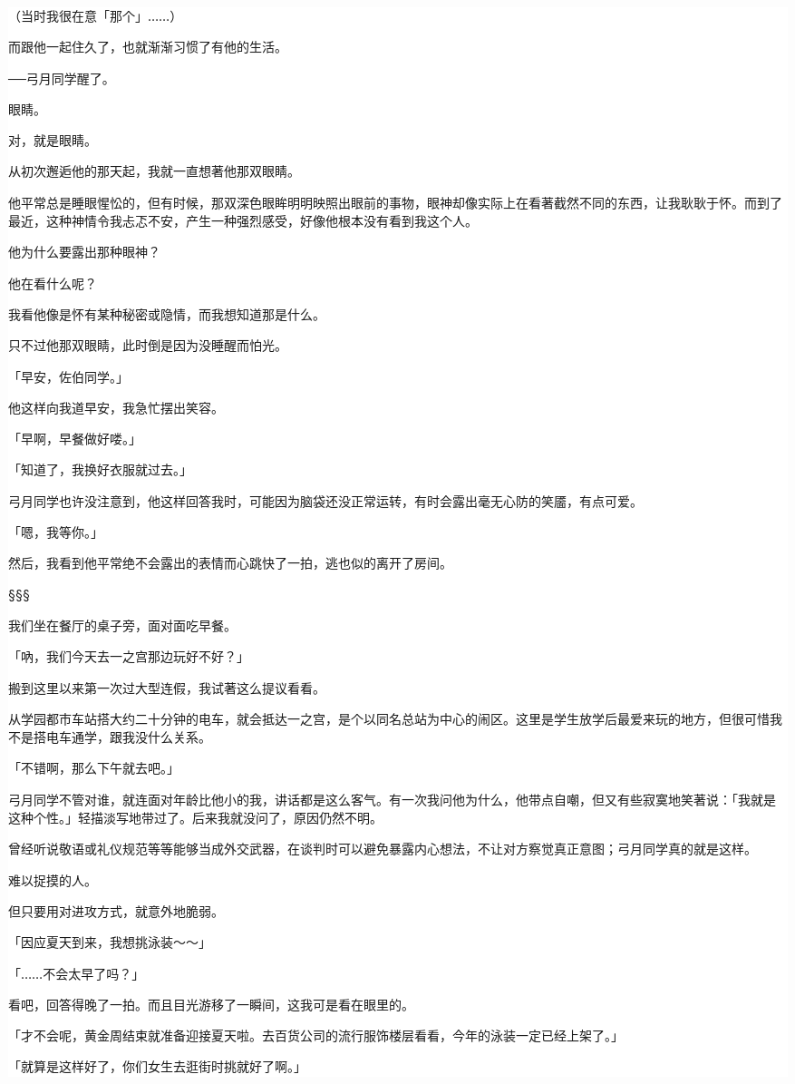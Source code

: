 （当时我很在意「那个」……）

而跟他一起住久了，也就渐渐习惯了有他的生活。

──弓月同学醒了。

眼睛。

对，就是眼睛。

从初次邂逅他的那天起，我就一直想著他那双眼睛。

他平常总是睡眼惺忪的，但有时候，那双深色眼眸明明映照出眼前的事物，眼神却像实际上在看著截然不同的东西，让我耿耿于怀。而到了最近，这种神情令我忐忑不安，产生一种强烈感受，好像他根本没有看到我这个人。

他为什么要露出那种眼神？

他在看什么呢？

我看他像是怀有某种秘密或隐情，而我想知道那是什么。

只不过他那双眼睛，此时倒是因为没睡醒而怕光。

「早安，佐伯同学。」

他这样向我道早安，我急忙摆出笑容。

「早啊，早餐做好喽。」

「知道了，我换好衣服就过去。」

弓月同学也许没注意到，他这样回答我时，可能因为脑袋还没正常运转，有时会露出毫无心防的笑靥，有点可爱。

「嗯，我等你。」

然后，我看到他平常绝不会露出的表情而心跳快了一拍，逃也似的离开了房间。

§§§

我们坐在餐厅的桌子旁，面对面吃早餐。

「吶，我们今天去一之宫那边玩好不好？」

搬到这里以来第一次过大型连假，我试著这么提议看看。

从学园都市车站搭大约二十分钟的电车，就会抵达一之宫，是个以同名总站为中心的闹区。这里是学生放学后最爱来玩的地方，但很可惜我不是搭电车通学，跟我没什么关系。

「不错啊，那么下午就去吧。」

弓月同学不管对谁，就连面对年龄比他小的我，讲话都是这么客气。有一次我问他为什么，他带点自嘲，但又有些寂寞地笑著说：「我就是这种个性。」轻描淡写地带过了。后来我就没问了，原因仍然不明。

曾经听说敬语或礼仪规范等等能够当成外交武器，在谈判时可以避免暴露内心想法，不让对方察觉真正意图；弓月同学真的就是这样。

难以捉摸的人。

但只要用对进攻方式，就意外地脆弱。

「因应夏天到来，我想挑泳装～～」

「……不会太早了吗？」

看吧，回答得晚了一拍。而且目光游移了一瞬间，这我可是看在眼里的。

「才不会呢，黄金周结束就准备迎接夏天啦。去百货公司的流行服饰楼层看看，今年的泳装一定已经上架了。」

「就算是这样好了，你们女生去逛街时挑就好了啊。」
